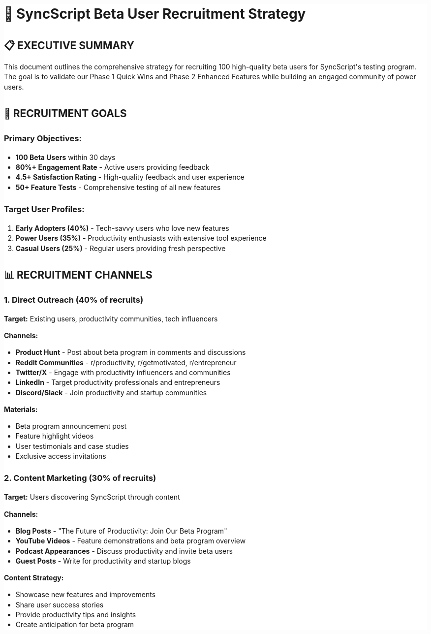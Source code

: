 # 🚀 SyncScript Beta User Recruitment Strategy

## 📋 **EXECUTIVE SUMMARY**

This document outlines the comprehensive strategy for recruiting 100 high-quality beta users for SyncScript's testing program. The goal is to validate our Phase 1 Quick Wins and Phase 2 Enhanced Features while building an engaged community of power users.

## 🎯 **RECRUITMENT GOALS**

### **Primary Objectives:**
- **100 Beta Users** within 30 days
- **80%+ Engagement Rate** - Active users providing feedback
- **4.5+ Satisfaction Rating** - High-quality feedback and user experience
- **50+ Feature Tests** - Comprehensive testing of all new features

### **Target User Profiles:**
1. **Early Adopters (40%)** - Tech-savvy users who love new features
2. **Power Users (35%)** - Productivity enthusiasts with extensive tool experience
3. **Casual Users (25%)** - Regular users providing fresh perspective

## 📊 **RECRUITMENT CHANNELS**

### **1. Direct Outreach (40% of recruits)**
**Target:** Existing users, productivity communities, tech influencers

**Channels:**
- **Product Hunt** - Post about beta program in comments and discussions
- **Reddit Communities** - r/productivity, r/getmotivated, r/entrepreneur
- **Twitter/X** - Engage with productivity influencers and communities
- **LinkedIn** - Target productivity professionals and entrepreneurs
- **Discord/Slack** - Join productivity and startup communities

**Materials:**
- Beta program announcement post
- Feature highlight videos
- User testimonials and case studies
- Exclusive access invitations

### **2. Content Marketing (30% of recruits)**
**Target:** Users discovering SyncScript through content

**Channels:**
- **Blog Posts** - "The Future of Productivity: Join Our Beta Program"
- **YouTube Videos** - Feature demonstrations and beta program overview
- **Podcast Appearances** - Discuss productivity and invite beta users
- **Guest Posts** - Write for productivity and startup blogs

**Content Strategy:**
- Showcase new features and improvements
- Share user success stories
- Provide productivity tips and insights
- Create anticipation for beta program
